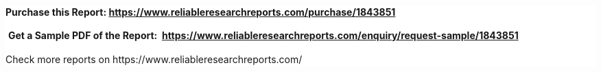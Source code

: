 <p><strong>Purchase this Report: <a href="https://www.reliableresearchreports.com/purchase/1843851">https://www.reliableresearchreports.com/purchase/1843851</a></strong></p>
<p>&nbsp;<strong>Get a Sample PDF of the Report:&nbsp;&nbsp;<a href="https://www.reliableresearchreports.com/enquiry/request-sample/1843851">https://www.reliableresearchreports.com/enquiry/request-sample/1843851</a></strong></p>
<p><strong></strong></p>
<p>Check more reports on https://www.reliableresearchreports.com/</p>